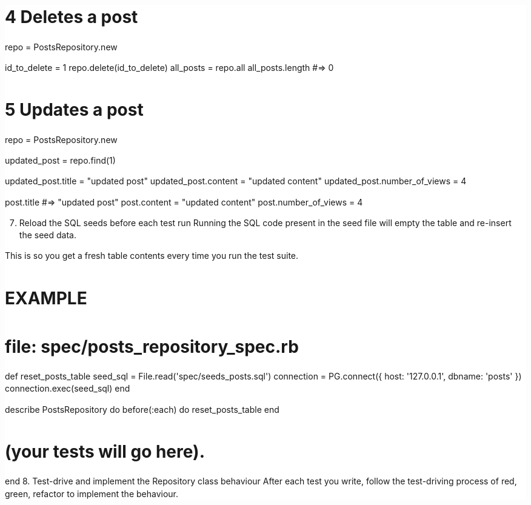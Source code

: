 # 4 Deletes a post
repo = PostsRepository.new

id_to_delete = 1
repo.delete(id_to_delete)
all_posts = repo.all
all_posts.length #=> 0

# 5 Updates a post
repo = PostsRepository.new

updated_post = repo.find(1)

updated_post.title = "updated post"
updated_post.content = "updated content"
updated_post.number_of_views = 4

post.title #=> "updated post"
post.content = "updated content"
post.number_of_views = 4

7. Reload the SQL seeds before each test run
Running the SQL code present in the seed file will empty the table and re-insert the seed data.

This is so you get a fresh table contents every time you run the test suite.

# EXAMPLE

# file: spec/posts_repository_spec.rb

def reset_posts_table
  seed_sql = File.read('spec/seeds_posts.sql')
  connection = PG.connect({ host: '127.0.0.1', dbname: 'posts' })
  connection.exec(seed_sql)
end

describe PostsRepository do
  before(:each) do 
    reset_posts_table
  end

  # (your tests will go here).
end
8. Test-drive and implement the Repository class behaviour
After each test you write, follow the test-driving process of red, green, refactor to implement the behaviour.

